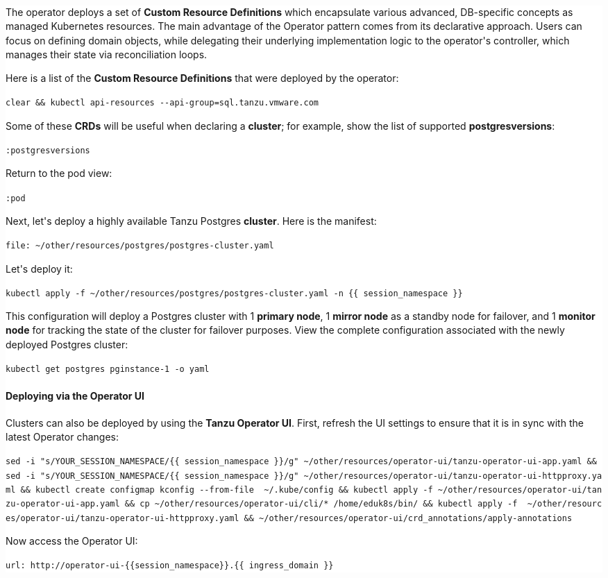 The operator deploys a set of **Custom Resource Definitions** which encapsulate various advanced, DB-specific concepts as managed Kubernetes resources. 
The main advantage of the Operator pattern comes from its declarative approach. 
Users can focus on defining domain objects,
while delegating their underlying implementation logic to the operator's controller, which manages their state via reconciliation loops.

Here is a list of the **Custom Resource Definitions** that were deployed by the operator:

```execute
clear && kubectl api-resources --api-group=sql.tanzu.vmware.com
```

Some of these **CRDs** will be useful when declaring a **cluster**; for example, show the list of supported **postgresversions**:
```execute-2
:postgresversions
```

Return to the pod view:
```execute-2
:pod
```

Next, let's deploy a highly available Tanzu Postgres **cluster**. Here is the manifest:
```editor:open-file
file: ~/other/resources/postgres/postgres-cluster.yaml
```

Let's deploy it:
```execute
kubectl apply -f ~/other/resources/postgres/postgres-cluster.yaml -n {{ session_namespace }}
```

This configuration will deploy a Postgres cluster with 1 **primary node**, 1 **mirror node** as a standby node for failover, 
and 1 **monitor node** for tracking the state of the cluster for failover purposes.
View the complete configuration associated with the newly deployed Postgres cluster:
```execute
kubectl get postgres pginstance-1 -o yaml
```

#### Deploying via the Operator UI
Clusters can also be deployed by using the **Tanzu Operator UI**. First, refresh the UI settings to ensure that it is in sync with the latest Operator changes:
```execute
sed -i "s/YOUR_SESSION_NAMESPACE/{{ session_namespace }}/g" ~/other/resources/operator-ui/tanzu-operator-ui-app.yaml && sed -i "s/YOUR_SESSION_NAMESPACE/{{ session_namespace }}/g" ~/other/resources/operator-ui/tanzu-operator-ui-httpproxy.yaml && kubectl create configmap kconfig --from-file  ~/.kube/config && kubectl apply -f ~/other/resources/operator-ui/tanzu-operator-ui-app.yaml && cp ~/other/resources/operator-ui/cli/* /home/eduk8s/bin/ && kubectl apply -f  ~/other/resources/operator-ui/tanzu-operator-ui-httpproxy.yaml && ~/other/resources/operator-ui/crd_annotations/apply-annotations
```

Now access the Operator UI:
```dashboard:open-url
url: http://operator-ui-{{session_namespace}}.{{ ingress_domain }}
```
